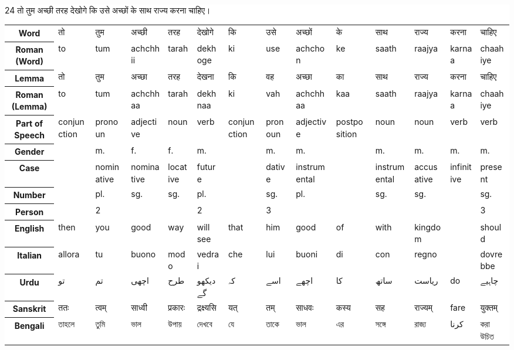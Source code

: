 24 तो तुम अच्छी तरह देखोगे कि उसे अच्छों के साथ राज्य करना चाहिए।

<table>
<tr><th>Word</th><td>तो</td><td>तुम</td><td>अच्छी</td><td>तरह</td><td>देखोगे</td><td>कि</td><td>उसे</td><td>अच्छों</td><td>के</td><td>साथ</td><td>राज्य</td><td>करना</td><td>चाहिए</td></tr>
<tr><th>Roman (Word)</th><td>to</td><td>tum</td><td>achchhii</td><td>tarah</td><td>dekhoge</td><td>ki</td><td>use</td><td>achchon</td><td>ke</td><td>saath</td><td>raajya</td><td>karnaa</td><td>chaahiye</td></tr>
<tr><th>Lemma</th><td>तो</td><td>तुम</td><td>अच्छा</td><td>तरह</td><td>देखना</td><td>कि</td><td>वह</td><td>अच्छा</td><td>का</td><td>साथ</td><td>राज्य</td><td>करना</td><td>चाहिए</td></tr>
<tr><th>Roman (Lemma)</th><td>to</td><td>tum</td><td>achchhaa</td><td>tarah</td><td>dekhnaa</td><td>ki</td><td>vah</td><td>achchhaa</td><td>kaa</td><td>saath</td><td>raajya</td><td>karnaa</td><td>chaahiye</td></tr>
<tr><th>Part of Speech</th><td>conjunction</td><td>pronoun</td><td>adjective</td><td>noun</td><td>verb</td><td>conjunction</td><td>pronoun</td><td>adjective</td><td>postposition</td><td>noun</td><td>noun</td><td>verb</td><td>verb</td></tr>
<tr><th>Gender</th><td></td><td>m.</td><td>f.</td><td>f.</td><td>m.</td><td></td><td>m.</td><td>m.</td><td></td><td>m.</td><td>m.</td><td>m.</td><td>m.</td></tr>
<tr><th>Case</th><td></td><td>nominative</td><td>nominative</td><td>locative</td><td>future</td><td></td><td>dative</td><td>instrumental</td><td></td><td>instrumental</td><td>accusative</td><td>infinitive</td><td>present</td></tr>
<tr><th>Number</th><td></td><td>pl.</td><td>sg.</td><td>sg.</td><td>pl.</td><td></td><td>sg.</td><td>pl.</td><td></td><td>sg.</td><td>sg.</td><td></td><td>sg.</td></tr>
<tr><th>Person</th><td></td><td>2</td><td></td><td></td><td>2</td><td></td><td>3</td><td></td><td></td><td></td><td></td><td></td><td>3</td></tr>
<tr><th>English</th><td>then</td><td>you</td><td>good</td><td>way</td><td>will see</td><td>that</td><td>him</td><td>good</td><td>of</td><td>with</td><td>kingdom</td><td></td><td>should</td></tr>
<tr><th>Italian</th><td>allora</td><td>tu</td><td>buono</td><td>modo</td><td>vedrai</td><td>che</td><td>lui</td><td>buoni</td><td>di</td><td>con</td><td>regno</td><td></td><td>dovrebbe</td></tr>
<tr><th>Urdu</th><td>تو</td><td>تم</td><td>اچھی</td><td>طرح</td><td>دیکھو گے</td><td>کہ</td><td>اسے</td><td>اچھے</td><td>کا</td><td>ساتھ</td><td>ریاست</td><td>do</td><td>چاہیے</td></tr>
<tr><th>Sanskrit</th><td>ततः</td><td>त्वम्</td><td>साध्वी</td><td>प्रकारः</td><td>द्रक्ष्यसि</td><td>यत्</td><td>तम्</td><td>साधवः</td><td>कस्य</td><td>सह</td><td>राज्यम्</td><td>fare</td><td>युक्तम्</td></tr>
<tr><th>Bengali</th><td>তাহলে</td><td>তুমি</td><td>ভাল</td><td>উপায়</td><td>দেখবে</td><td>যে</td><td>তাকে</td><td>ভাল</td><td>এর</td><td>সঙ্গে</td><td>রাজ্য</td><td>کرنا</td><td>করা উচিত</td></tr>
